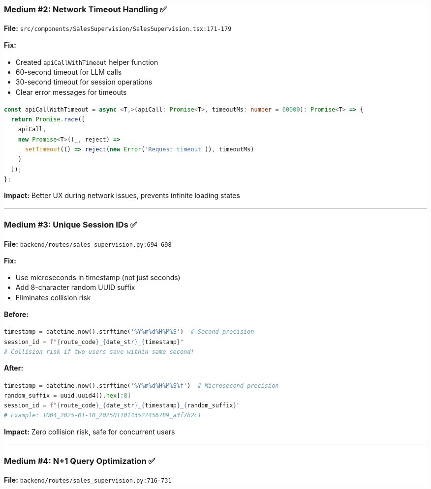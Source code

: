 
### Medium #2: Network Timeout Handling ✅
**File:** `src/components/SalesSupervision/SalesSupervision.tsx:171-179`

**Fix:**
- Created `apiCallWithTimeout` helper function
- 60-second timeout for LLM calls
- 30-second timeout for session operations
- Clear error messages for timeouts

```typescript
const apiCallWithTimeout = async <T,>(apiCall: Promise<T>, timeoutMs: number = 60000): Promise<T> => {
  return Promise.race([
    apiCall,
    new Promise<T>((_, reject) =>
      setTimeout(() => reject(new Error('Request timeout')), timeoutMs)
    )
  ]);
};
```

**Impact:** Better UX during network issues, prevents infinite loading states

---

### Medium #3: Unique Session IDs ✅
**File:** `backend/routes/sales_supervision.py:694-698`

**Fix:**
- Use microseconds in timestamp (not just seconds)
- Add 8-character random UUID suffix
- Eliminates collision risk

**Before:**
```python
timestamp = datetime.now().strftime('%Y%m%d%H%M%S')  # Second precision
session_id = f"{route_code}_{date_str}_{timestamp}"
# Collision risk if two users save within same second!
```

**After:**
```python
timestamp = datetime.now().strftime('%Y%m%d%H%M%S%f')  # Microsecond precision
random_suffix = uuid.uuid4().hex[:8]
session_id = f"{route_code}_{date_str}_{timestamp}_{random_suffix}"
# Example: 1004_2025-01-10_20250110143527456789_a3f7b2c1
```

**Impact:** Zero collision risk, safe for concurrent users

---

### Medium #4: N+1 Query Optimization ✅
**File:** `backend/routes/sales_supervision.py:716-731`
